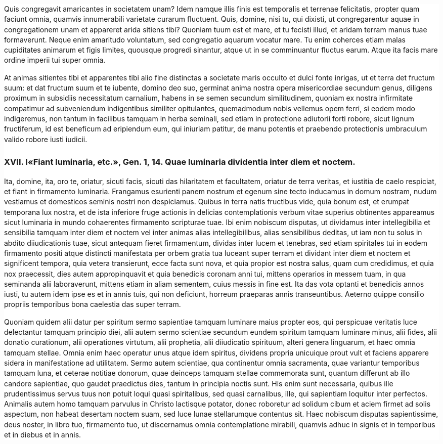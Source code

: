 Quis congregavit amaricantes in societatem unam? Idem namque illis finis est temporalis et terrenae felicitatis, propter quam faciunt omnia, quamvis innumerabili varietate curarum fluctuent. Quis, domine, nisi tu, qui dixisti, ut congregarentur aquae in congregationem unam et appareret arida sitiens tibi? Quoniam tuum est et mare, et tu fecisti illud, et aridam terram manus tuae formaverunt. Neque enim amaritudo voluntatum, sed congregatio aquarum vocatur mare. Tu enim coherces etiam malas cupiditates animarum et figis limites, quousque progredi sinantur, atque ut in se comminuantur fluctus earum. Atque ita facis mare ordine imperii tui super omnia.

At animas sitientes tibi et apparentes tibi alio fine distinctas a societate maris occulto et dulci fonte inrigas, ut et terra det fructum suum: et dat fructum suum et te iubente, domino deo suo, germinat anima nostra opera misericordiae secundum genus, diligens proximum in subsidiis necessitatum carnalium, habens in se semen secundum similitudinem, quoniam ex nostra infirmitate compatimur ad subveniendum indigentibus similiter opitulantes, quemadmodum nobis vellemus opem ferri, si eodem modo indigeremus, non tantum in facilibus tamquam in herba seminali, sed etiam in protectione adiutorii forti robore, sicut lignum fructiferum, id est beneficum ad eripiendum eum, qui iniuriam patitur, de manu potentis et praebendo protectionis umbraculum valido robore iusti iudicii.

### XVII. I&laquo;Fiant luminaria, etc.&raquo;, Gen. 1, 14. Quae luminaria dividentia inter diem et noctem.

Ita, domine, ita, oro te, oriatur, sicuti facis, sicuti das hilaritatem et facultatem, oriatur de terra veritas, et iustitia de caelo respiciat, et fiant in firmamento luminaria. Frangamus esurienti panem nostrum et egenum sine tecto inducamus in domum nostram, nudum vestiamus et domesticos seminis nostri non despiciamus. Quibus in terra natis fructibus vide, quia bonum est, et erumpat temporana lux nostra, et de ista inferiore fruge actionis in delicias contemplationis verbum vitae superius obtinentes appareamus sicut luminaria in mundo cohaerentes firmamento scripturae tuae. Ibi enim nobiscum disputas, ut dividamus inter intellegibilia et sensibilia tamquam inter diem et noctem vel inter animas alias intellegibilibus, alias sensibilibus deditas, ut iam non tu solus in abdito diiudicationis tuae, sicut antequam fieret firmamentum, dividas inter lucem et tenebras, sed etiam spiritales tui in eodem firmamento positi atque distincti manifestata per orbem gratia tua luceant super terram et dividant inter diem et noctem et significent tempora, quia vetera transierunt, ecce facta sunt nova, et quia propior est nostra salus, quam cum credidimus, et quia nox praecessit, dies autem appropinquavit et quia benedicis coronam anni tui, mittens operarios in messem tuam, in qua seminanda alii laboraverunt, mittens etiam in aliam sementem, cuius messis in fine est. Ita das vota optanti et benedicis annos iusti, tu autem idem ipse es et in annis tuis, qui non deficiunt, horreum praeparas annis transeuntibus. Aeterno quippe consilio propriis temporibus bona caelestia das super terram.

Quoniam quidem alii datur per spiritum sermo sapientiae tamquam luminare maius propter eos, qui perspicuae veritatis luce delectantur tamquam principio diei, alii autem sermo scientiae secundum eundem spiritum tamquam luminare minus, alii fides, alii donatio curationum, alii operationes virtutum, alii prophetia, alii diiudicatio spirituum, alteri genera linguarum, et haec omnia tamquam stellae. Omnia enim haec operatur unus atque idem spiritus, dividens propria unicuique prout vult et faciens apparere sidera in manifestatione ad utilitatem. Sermo autem scientiae, qua continentur omnia sacramenta, quae variantur temporibus tamquam luna, et ceterae notitiae donorum, quae deinceps tamquam stellae commemorata sunt, quantum differunt ab illo candore sapientiae, quo gaudet praedictus dies, tantum in principia noctis sunt. His enim sunt necessaria, quibus ille prudentissimus servus tuus non potuit loqui quasi spiritalibus, sed quasi carnalibus, ille, qui sapientiam loquitur inter perfectos. Animalis autem homo tamquam parvulus in Christo lactisque potator, donec roboretur ad solidum cibum et aciem firmet ad solis aspectum, non habeat desertam noctem suam, sed luce lunae stellarumque contentus sit. Haec nobiscum disputas sapientissime, deus noster, in libro tuo, firmamento tuo, ut discernamus omnia contemplatione mirabili, quamvis adhuc in signis et in temporibus et in diebus et in annis.
